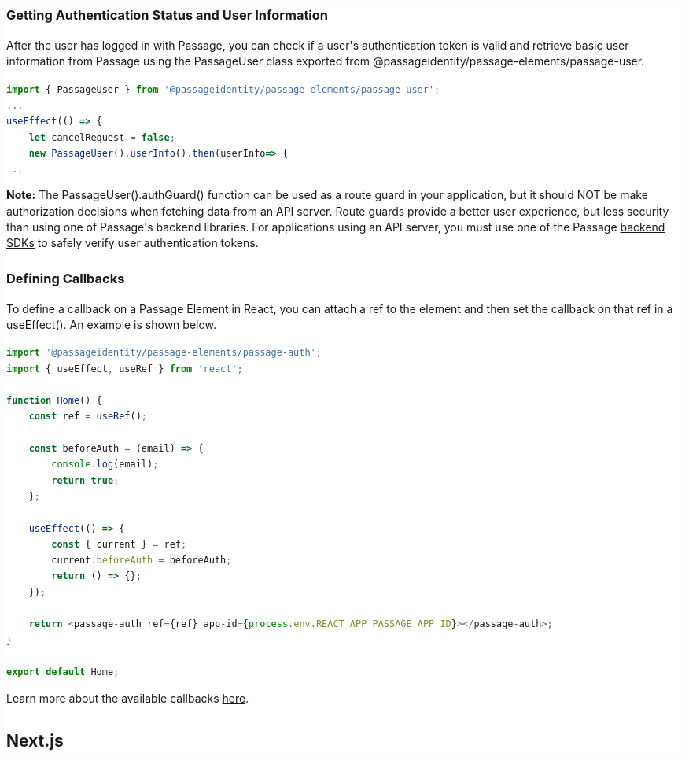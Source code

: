 ### Getting Authentication Status and User Information

After the user has logged in with Passage, you can check if a user's authentication token is valid and retrieve basic user information from Passage using the PassageUser class exported from @passageidentity/passage-elements/passage-user.

```typescript
import { PassageUser } from '@passageidentity/passage-elements/passage-user';
...
useEffect(() => {
    let cancelRequest = false;
    new PassageUser().userInfo().then(userInfo=> {
...
```

**Note:** The PassageUser().authGuard() function can be used as a route guard in your application, but it should NOT be make authorization decisions when fetching data from an API server. Route guards provide a better user experience, but less security than using one of Passage's backend libraries. For applications using an API server, you must use one of the Passage [backend SDKs](https://docs.passage.id/backend-libraries/overview) to safely verify user authentication tokens.

### Defining Callbacks

To define a callback on a Passage Element in React, you can attach a ref to the element and then set the callback on that ref in a useEffect(). An example is shown below.

```typescript
import '@passageidentity/passage-elements/passage-auth';
import { useEffect, useRef } from 'react';

function Home() {
    const ref = useRef();

    const beforeAuth = (email) => {
        console.log(email);
        return true;
    };

    useEffect(() => {
        const { current } = ref;
        current.beforeAuth = beforeAuth;
        return () => {};
    });

    return <passage-auth ref={ref} app-id={process.env.REACT_APP_PASSAGE_APP_ID}></passage-auth>;
}

export default Home;
```

Learn more about the available callbacks [here](https://docs.passage.id/customization/custom-logic-with-callbacks).

## Next.js
